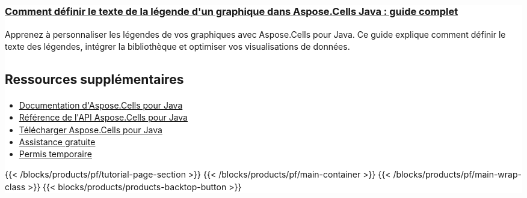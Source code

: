### [Comment définir le texte de la légende d'un graphique dans Aspose.Cells Java : guide complet](./set-chart-legend-text-aspose-cells-java/)
Apprenez à personnaliser les légendes de vos graphiques avec Aspose.Cells pour Java. Ce guide explique comment définir le texte des légendes, intégrer la bibliothèque et optimiser vos visualisations de données.



## Ressources supplémentaires

- [Documentation d'Aspose.Cells pour Java](https://docs.aspose.com/cells/java/)
- [Référence de l'API Aspose.Cells pour Java](https://reference.aspose.com/cells/java/)
- [Télécharger Aspose.Cells pour Java](https://releases.aspose.com/cells/java/)
- [Assistance gratuite](https://forum.aspose.com/)
- [Permis temporaire](https://purchase.aspose.com/temporary-license/)


{{< /blocks/products/pf/tutorial-page-section >}}
{{< /blocks/products/pf/main-container >}}
{{< /blocks/products/pf/main-wrap-class >}}
{{< blocks/products/products-backtop-button >}}